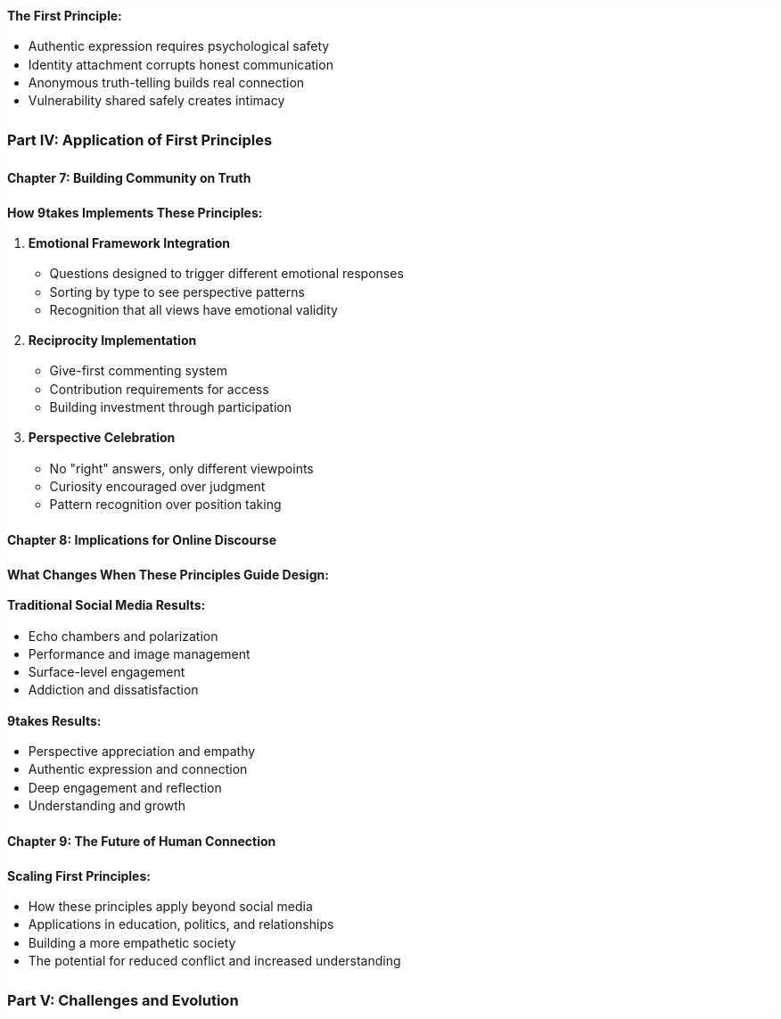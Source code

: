 **The First Principle:**

- Authentic expression requires psychological safety
- Identity attachment corrupts honest communication
- Anonymous truth-telling builds real connection
- Vulnerability shared safely creates intimacy

### Part IV: Application of First Principles

#### Chapter 7: Building Community on Truth

**How 9takes Implements These Principles:**

1. **Emotional Framework Integration**
   - Questions designed to trigger different emotional responses
   - Sorting by type to see perspective patterns
   - Recognition that all views have emotional validity

2. **Reciprocity Implementation**
   - Give-first commenting system
   - Contribution requirements for access
   - Building investment through participation

3. **Perspective Celebration**
   - No "right" answers, only different viewpoints
   - Curiosity encouraged over judgment
   - Pattern recognition over position taking

#### Chapter 8: Implications for Online Discourse

**What Changes When These Principles Guide Design:**

**Traditional Social Media Results:**

- Echo chambers and polarization
- Performance and image management
- Surface-level engagement
- Addiction and dissatisfaction

**9takes Results:**

- Perspective appreciation and empathy
- Authentic expression and connection
- Deep engagement and reflection
- Understanding and growth

#### Chapter 9: The Future of Human Connection

**Scaling First Principles:**

- How these principles apply beyond social media
- Applications in education, politics, and relationships
- Building a more empathetic society
- The potential for reduced conflict and increased understanding

### Part V: Challenges and Evolution
